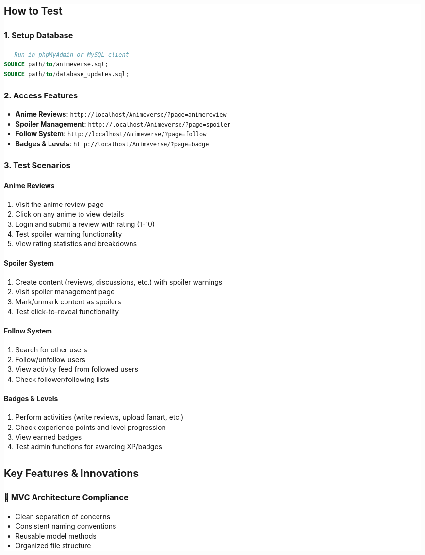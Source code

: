 ## How to Test

### 1. Setup Database
```sql
-- Run in phpMyAdmin or MySQL client
SOURCE path/to/animeverse.sql;
SOURCE path/to/database_updates.sql;
```

### 2. Access Features
- **Anime Reviews**: `http://localhost/Animeverse/?page=animereview`
- **Spoiler Management**: `http://localhost/Animeverse/?page=spoiler`
- **Follow System**: `http://localhost/Animeverse/?page=follow`
- **Badges & Levels**: `http://localhost/Animeverse/?page=badge`

### 3. Test Scenarios

#### Anime Reviews
1. Visit the anime review page
2. Click on any anime to view details
3. Login and submit a review with rating (1-10)
4. Test spoiler warning functionality
5. View rating statistics and breakdowns

#### Spoiler System
1. Create content (reviews, discussions, etc.) with spoiler warnings
2. Visit spoiler management page
3. Mark/unmark content as spoilers
4. Test click-to-reveal functionality

#### Follow System
1. Search for other users
2. Follow/unfollow users
3. View activity feed from followed users
4. Check follower/following lists

#### Badges & Levels
1. Perform activities (write reviews, upload fanart, etc.)
2. Check experience points and level progression
3. View earned badges
4. Test admin functions for awarding XP/badges

## Key Features & Innovations

### 🔧 **MVC Architecture Compliance**
- Clean separation of concerns
- Consistent naming conventions
- Reusable model methods
- Organized file structure
